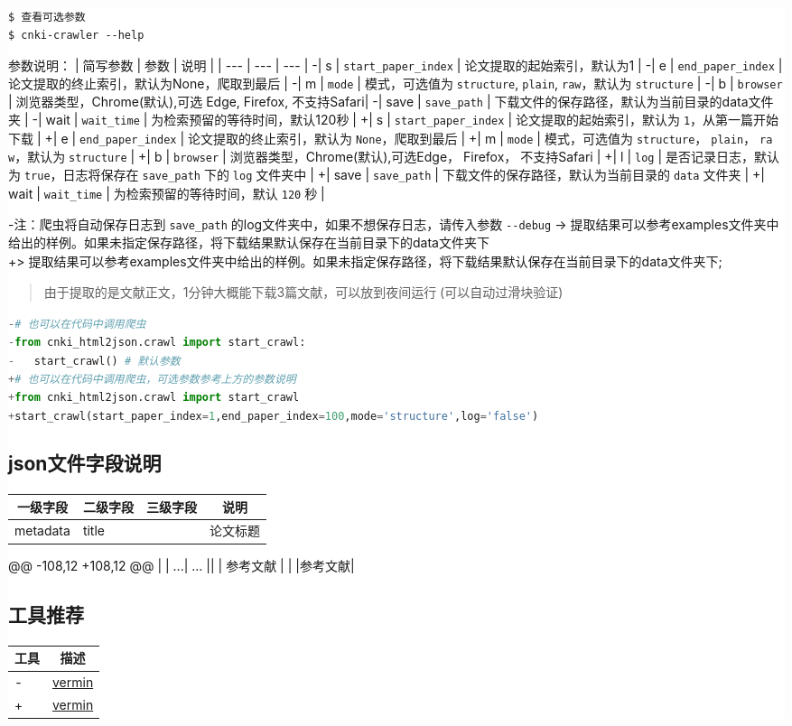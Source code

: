  ```console
 $ 查看可选参数
 $ cnki-crawler --help
 ```
 
 参数说明：
 | 简写参数 | 参数 | 说明 |
 | --- | --- | --- |
-| s | `start_paper_index` | 论文提取的起始索引，默认为1 |
-| e | `end_paper_index` | 论文提取的终止索引，默认为None，爬取到最后 |
-| m | `mode` | 模式，可选值为 `structure`, `plain`, `raw`，默认为 `structure` |
-| b | `browser` | 浏览器类型，Chrome(默认),可选 Edge, Firefox, 不支持Safari|
-| save | `save_path` | 下载文件的保存路径，默认为当前目录的data文件夹 |
-| wait | `wait_time` | 为检索预留的等待时间，默认120秒 |
+| s | `start_paper_index` | 论文提取的起始索引，默认为 `1`，从第一篇开始下载 |
+| e | `end_paper_index` | 论文提取的终止索引，默认为 `None`，爬取到最后 |
+| m | `mode` | 模式，可选值为 `structure`， `plain`， `raw`，默认为 `structure` |
+| b | `browser` | 浏览器类型，Chrome(默认),可选Edge， Firefox， 不支持Safari |
+| l | `log` | 是否记录日志，默认为 `true`，日志将保存在 `save_path` 下的 `log` 文件夹中 |
+| save | `save_path` | 下载文件的保存路径，默认为当前目录的 `data` 文件夹 |
+| wait | `wait_time` | 为检索预留的等待时间，默认 `120` 秒 |
 
-注：爬虫将自动保存日志到 `save_path` 的log文件夹中，如果不想保存日志，请传入参数 `--debug`
-> 提取结果可以参考examples文件夹中给出的样例。如果未指定保存路径，将下载结果默认保存在当前目录下的data文件夹下  
+> 提取结果可以参考examples文件夹中给出的样例。如果未指定保存路径，将下载结果默认保存在当前目录下的data文件夹下;  
 > 由于提取的是文献正文，1分钟大概能下载3篇文献，可以放到夜间运行 (可以自动过滑块验证)
 
 ```python
-# 也可以在代码中调用爬虫
-from cnki_html2json.crawl import start_crawl:
-	start_crawl() # 默认参数
+# 也可以在代码中调用爬虫，可选参数参考上方的参数说明
+from cnki_html2json.crawl import start_crawl
+start_crawl(start_paper_index=1,end_paper_index=100,mode='structure',log='false')
 ```
 
 ## json文件字段说明
 
 | 一级字段 | 二级字段 |三级字段| 说明 |
 | --- | --- | --- | --- |
 | metadata | title |  |论文标题|
@@ -108,12 +108,12 @@
 |  | ...| ... ||
 | 参考文献 |  |  |参考文献|
 
 ## 工具推荐
 
 | 工具  | 描述 |
 | --- | --- |
-| [vermin](https://github.com/netromdk/vermin) | 从语法层面检测一个项目最低支持的 `python` 版本 |
+| [vermin](https://github.com/netromdk/vermin) | 从语法层面检测一个项目最低支持的 `Python` 版本 |
 